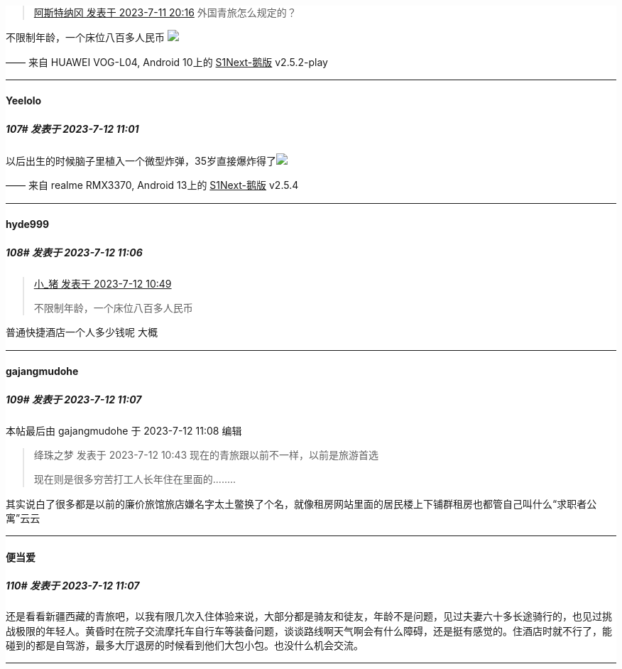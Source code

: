 <blockquote><a href="httphttps://bbs.saraba1st.com/2b/forum.php?mod=redirect&amp;goto=findpost&amp;pid=61631263&amp;ptid=2143997" target="_blank">阿斯特纳冈 发表于 2023-7-11 20:16</a>
外国青旅怎么规定的？</blockquote>
不限制年龄，一个床位八百多人民币

<img src="https://p.sda1.dev/12/4f3fde0d7f10b3199b43113cfd8874c4/IMG_CMP_209946892.jpeg" referrerpolicy="no-referrer">

—— 来自 HUAWEI VOG-L04, Android 10上的 [S1Next-鹅版](https://github.com/ykrank/S1-Next/releases) v2.5.2-play


*****

####  Yeelolo  
##### 107#       发表于 2023-7-12 11:01

以后出生的时候脑子里植入一个微型炸弹，35岁直接爆炸得了<img src="https://static.saraba1st.com/image/smiley/face2017/049.png" referrerpolicy="no-referrer">

—— 来自 realme RMX3370, Android 13上的 [S1Next-鹅版](https://github.com/ykrank/S1-Next/releases) v2.5.4


*****

####  hyde999  
##### 108#       发表于 2023-7-12 11:06

<blockquote><a href="httphttps://bbs.saraba1st.com/2b/forum.php?mod=redirect&amp;goto=findpost&amp;pid=61636096&amp;ptid=2143997" target="_blank">小_猪 发表于 2023-7-12 10:49</a>

不限制年龄，一个床位八百多人民币</blockquote>
普通快捷酒店一个人多少钱呢 大概

*****

####  gajangmudohe  
##### 109#       发表于 2023-7-12 11:07

 本帖最后由 gajangmudohe 于 2023-7-12 11:08 编辑 
<blockquote>绛珠之梦 发表于 2023-7-12 10:43
现在的青旅跟以前不一样，以前是旅游首选

现在则是很多穷苦打工人长年住在里面的........

</blockquote>
其实说白了很多都是以前的廉价旅馆旅店嫌名字太土鳖换了个名，就像租房网站里面的居民楼上下铺群租房也都管自己叫什么“求职者公寓”云云

*****

####  便当爱  
##### 110#       发表于 2023-7-12 11:07

还是看看新疆西藏的青旅吧，以我有限几次入住体验来说，大部分都是骑友和徒友，年龄不是问题，见过夫妻六十多长途骑行的，也见过挑战极限的年轻人。黄昏时在院子交流摩托车自行车等装备问题，谈谈路线啊天气啊会有什么障碍，还是挺有感觉的。住酒店时就不行了，能碰到的都是自驾游，最多大厅退房的时候看到他们大包小包。也没什么机会交流。


*****
